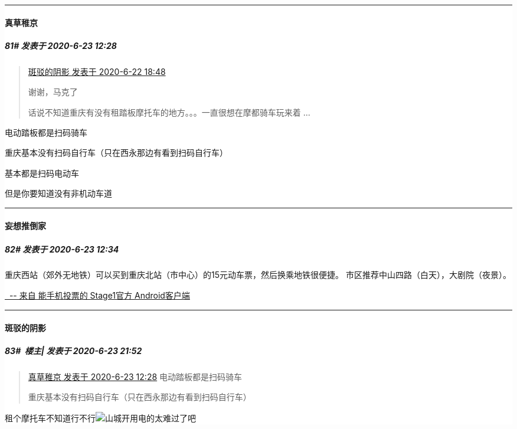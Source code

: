 



*****

####  真草稚京  
##### 81#       发表于 2020-6-23 12:28



<blockquote><a href="httphttps://bbs.saraba1st.com/2b/forum.php?mod=redirect&amp;goto=findpost&amp;pid=47907520&amp;ptid=1943079" target="_blank">斑驳的阴影 发表于 2020-6-22 18:48</a>

谢谢，马克了

话说不知道重庆有没有租踏板摩托车的地方。。。一直很想在摩都骑车玩来着 ...</blockquote>
电动踏板都是扫码骑车


重庆基本没有扫码自行车（只在西永那边有看到扫码自行车）


基本都是扫码电动车


但是你要知道没有非机动车道







*****

####  妄想推倒家  
##### 82#       发表于 2020-6-23 12:34




重庆西站（郊外无地铁）可以买到重庆北站（市中心）的15元动车票，然后换乘地铁很便捷。
市区推荐中山四路（白天），大剧院（夜景）。

[  -- 来自 能手机投票的 Stage1官方 Android客户端](https://www.coolapk.com/apk/140634)







*****

####  斑驳的阴影  
##### 83#         楼主| 发表于 2020-6-23 21:52



<blockquote><a href="httphttps://bbs.saraba1st.com/2b/forum.php?mod=redirect&amp;goto=findpost&amp;pid=47917426&amp;ptid=1943079" target="_blank">真草稚京 发表于 2020-6-23 12:28</a>
电动踏板都是扫码骑车


重庆基本没有扫码自行车（只在西永那边有看到扫码自行车）</blockquote>
租个摩托车不知道行不行<img src="https://static.saraba1st.com/image/smiley/face2017/068.png" referrerpolicy="no-referrer">山城开用电的太难过了吧
